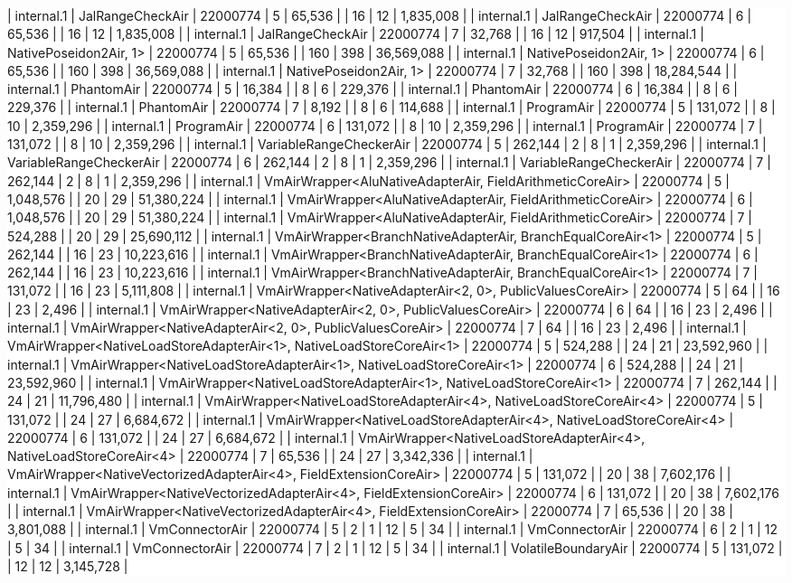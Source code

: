 | internal.1 | JalRangeCheckAir | 22000774 | 5 | 65,536 |  | 16 | 12 | 1,835,008 | 
| internal.1 | JalRangeCheckAir | 22000774 | 6 | 65,536 |  | 16 | 12 | 1,835,008 | 
| internal.1 | JalRangeCheckAir | 22000774 | 7 | 32,768 |  | 16 | 12 | 917,504 | 
| internal.1 | NativePoseidon2Air<BabyBearParameters>, 1> | 22000774 | 5 | 65,536 |  | 160 | 398 | 36,569,088 | 
| internal.1 | NativePoseidon2Air<BabyBearParameters>, 1> | 22000774 | 6 | 65,536 |  | 160 | 398 | 36,569,088 | 
| internal.1 | NativePoseidon2Air<BabyBearParameters>, 1> | 22000774 | 7 | 32,768 |  | 160 | 398 | 18,284,544 | 
| internal.1 | PhantomAir | 22000774 | 5 | 16,384 |  | 8 | 6 | 229,376 | 
| internal.1 | PhantomAir | 22000774 | 6 | 16,384 |  | 8 | 6 | 229,376 | 
| internal.1 | PhantomAir | 22000774 | 7 | 8,192 |  | 8 | 6 | 114,688 | 
| internal.1 | ProgramAir | 22000774 | 5 | 131,072 |  | 8 | 10 | 2,359,296 | 
| internal.1 | ProgramAir | 22000774 | 6 | 131,072 |  | 8 | 10 | 2,359,296 | 
| internal.1 | ProgramAir | 22000774 | 7 | 131,072 |  | 8 | 10 | 2,359,296 | 
| internal.1 | VariableRangeCheckerAir | 22000774 | 5 | 262,144 | 2 | 8 | 1 | 2,359,296 | 
| internal.1 | VariableRangeCheckerAir | 22000774 | 6 | 262,144 | 2 | 8 | 1 | 2,359,296 | 
| internal.1 | VariableRangeCheckerAir | 22000774 | 7 | 262,144 | 2 | 8 | 1 | 2,359,296 | 
| internal.1 | VmAirWrapper<AluNativeAdapterAir, FieldArithmeticCoreAir> | 22000774 | 5 | 1,048,576 |  | 20 | 29 | 51,380,224 | 
| internal.1 | VmAirWrapper<AluNativeAdapterAir, FieldArithmeticCoreAir> | 22000774 | 6 | 1,048,576 |  | 20 | 29 | 51,380,224 | 
| internal.1 | VmAirWrapper<AluNativeAdapterAir, FieldArithmeticCoreAir> | 22000774 | 7 | 524,288 |  | 20 | 29 | 25,690,112 | 
| internal.1 | VmAirWrapper<BranchNativeAdapterAir, BranchEqualCoreAir<1> | 22000774 | 5 | 262,144 |  | 16 | 23 | 10,223,616 | 
| internal.1 | VmAirWrapper<BranchNativeAdapterAir, BranchEqualCoreAir<1> | 22000774 | 6 | 262,144 |  | 16 | 23 | 10,223,616 | 
| internal.1 | VmAirWrapper<BranchNativeAdapterAir, BranchEqualCoreAir<1> | 22000774 | 7 | 131,072 |  | 16 | 23 | 5,111,808 | 
| internal.1 | VmAirWrapper<NativeAdapterAir<2, 0>, PublicValuesCoreAir> | 22000774 | 5 | 64 |  | 16 | 23 | 2,496 | 
| internal.1 | VmAirWrapper<NativeAdapterAir<2, 0>, PublicValuesCoreAir> | 22000774 | 6 | 64 |  | 16 | 23 | 2,496 | 
| internal.1 | VmAirWrapper<NativeAdapterAir<2, 0>, PublicValuesCoreAir> | 22000774 | 7 | 64 |  | 16 | 23 | 2,496 | 
| internal.1 | VmAirWrapper<NativeLoadStoreAdapterAir<1>, NativeLoadStoreCoreAir<1> | 22000774 | 5 | 524,288 |  | 24 | 21 | 23,592,960 | 
| internal.1 | VmAirWrapper<NativeLoadStoreAdapterAir<1>, NativeLoadStoreCoreAir<1> | 22000774 | 6 | 524,288 |  | 24 | 21 | 23,592,960 | 
| internal.1 | VmAirWrapper<NativeLoadStoreAdapterAir<1>, NativeLoadStoreCoreAir<1> | 22000774 | 7 | 262,144 |  | 24 | 21 | 11,796,480 | 
| internal.1 | VmAirWrapper<NativeLoadStoreAdapterAir<4>, NativeLoadStoreCoreAir<4> | 22000774 | 5 | 131,072 |  | 24 | 27 | 6,684,672 | 
| internal.1 | VmAirWrapper<NativeLoadStoreAdapterAir<4>, NativeLoadStoreCoreAir<4> | 22000774 | 6 | 131,072 |  | 24 | 27 | 6,684,672 | 
| internal.1 | VmAirWrapper<NativeLoadStoreAdapterAir<4>, NativeLoadStoreCoreAir<4> | 22000774 | 7 | 65,536 |  | 24 | 27 | 3,342,336 | 
| internal.1 | VmAirWrapper<NativeVectorizedAdapterAir<4>, FieldExtensionCoreAir> | 22000774 | 5 | 131,072 |  | 20 | 38 | 7,602,176 | 
| internal.1 | VmAirWrapper<NativeVectorizedAdapterAir<4>, FieldExtensionCoreAir> | 22000774 | 6 | 131,072 |  | 20 | 38 | 7,602,176 | 
| internal.1 | VmAirWrapper<NativeVectorizedAdapterAir<4>, FieldExtensionCoreAir> | 22000774 | 7 | 65,536 |  | 20 | 38 | 3,801,088 | 
| internal.1 | VmConnectorAir | 22000774 | 5 | 2 | 1 | 12 | 5 | 34 | 
| internal.1 | VmConnectorAir | 22000774 | 6 | 2 | 1 | 12 | 5 | 34 | 
| internal.1 | VmConnectorAir | 22000774 | 7 | 2 | 1 | 12 | 5 | 34 | 
| internal.1 | VolatileBoundaryAir | 22000774 | 5 | 131,072 |  | 12 | 12 | 3,145,728 | 